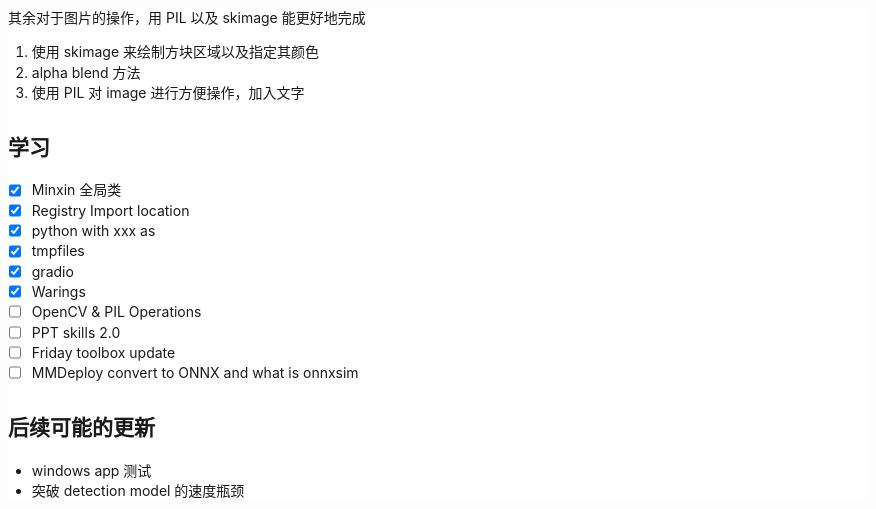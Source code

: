 其余对于图片的操作，用 PIL 以及 skimage 能更好地完成

1. 使用 skimage 来绘制方块区域以及指定其颜色
2. alpha blend 方法
3. 使用 PIL 对 image 进行方便操作，加入文字

## 学习

- [x] Minxin 全局类
- [x] Registry Import location
- [x] python with xxx as
- [x] tmpfiles
- [x] gradio
- [x] Warings
- [ ] OpenCV & PIL Operations 
- [ ] PPT skills 2.0
- [ ] Friday toolbox update
- [ ] MMDeploy convert to ONNX and what is onnxsim

## 后续可能的更新

- windows app 测试
- 突破 detection model 的速度瓶颈
